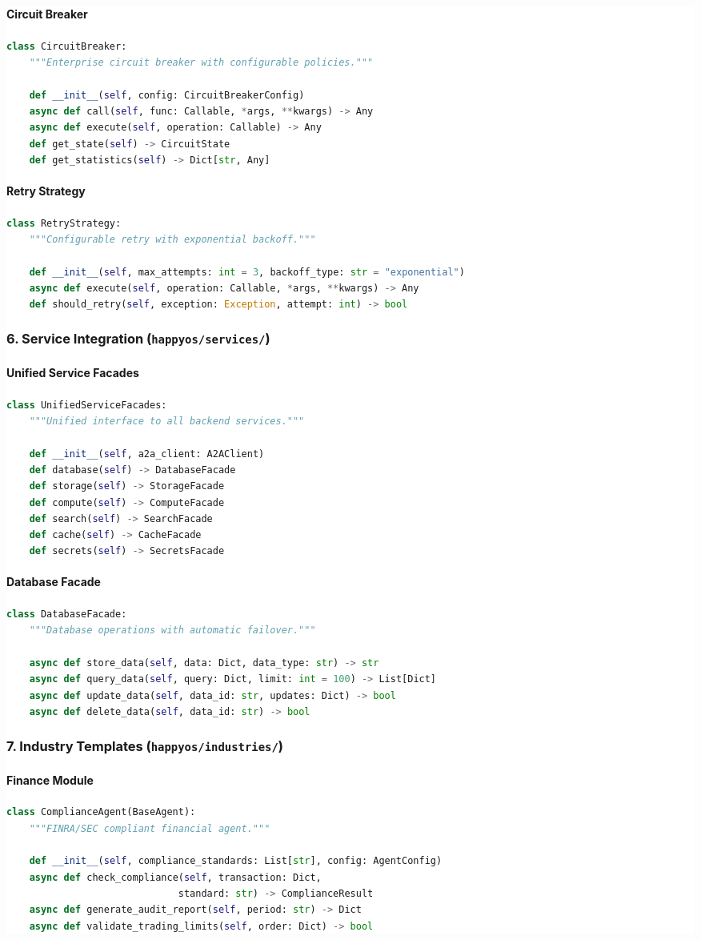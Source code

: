 #### Circuit Breaker
```python
class CircuitBreaker:
    """Enterprise circuit breaker with configurable policies."""
    
    def __init__(self, config: CircuitBreakerConfig)
    async def call(self, func: Callable, *args, **kwargs) -> Any
    async def execute(self, operation: Callable) -> Any
    def get_state(self) -> CircuitState
    def get_statistics(self) -> Dict[str, Any]
```

#### Retry Strategy
```python
class RetryStrategy:
    """Configurable retry with exponential backoff."""
    
    def __init__(self, max_attempts: int = 3, backoff_type: str = "exponential")
    async def execute(self, operation: Callable, *args, **kwargs) -> Any
    def should_retry(self, exception: Exception, attempt: int) -> bool
```

### 6. Service Integration (`happyos/services/`)

#### Unified Service Facades
```python
class UnifiedServiceFacades:
    """Unified interface to all backend services."""
    
    def __init__(self, a2a_client: A2AClient)
    def database(self) -> DatabaseFacade
    def storage(self) -> StorageFacade
    def compute(self) -> ComputeFacade
    def search(self) -> SearchFacade
    def cache(self) -> CacheFacade
    def secrets(self) -> SecretsFacade
```

#### Database Facade
```python
class DatabaseFacade:
    """Database operations with automatic failover."""
    
    async def store_data(self, data: Dict, data_type: str) -> str
    async def query_data(self, query: Dict, limit: int = 100) -> List[Dict]
    async def update_data(self, data_id: str, updates: Dict) -> bool
    async def delete_data(self, data_id: str) -> bool
```

### 7. Industry Templates (`happyos/industries/`)

#### Finance Module
```python
class ComplianceAgent(BaseAgent):
    """FINRA/SEC compliant financial agent."""
    
    def __init__(self, compliance_standards: List[str], config: AgentConfig)
    async def check_compliance(self, transaction: Dict, 
                              standard: str) -> ComplianceResult
    async def generate_audit_report(self, period: str) -> Dict
    async def validate_trading_limits(self, order: Dict) -> bool
```
